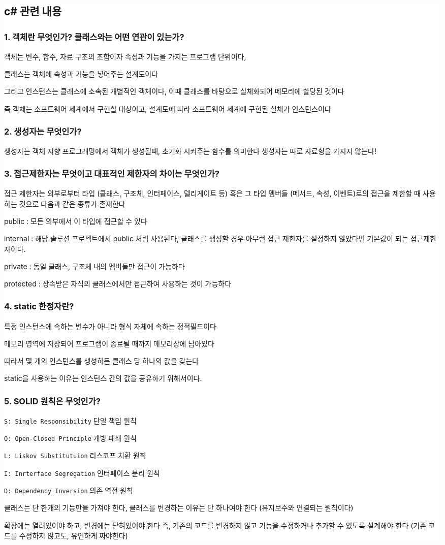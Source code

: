 
## c# 관련 내용

### 1. 객체란 무엇인가? 클래스와는 어떤 연관이 있는가?

객체는 변수, 함수, 자료 구조의 조합이자 속성과 기능을 가지는 프로그램 단위이다,

클래스는 객체에 속성과 기능을 넣어주는 설계도이다

그리고 인스턴스는 클래스에 소속된 개별적인 객체이다, 이때 클래스를 바탕으로 실체화되어 메모리에 할당된 것이다

즉 객체는 소프트웨어 세계에서 구현할 대상이고, 설계도에 따라 소프트웨어 세계에 구현된 실체가 인스턴스이다 

### 2. 생성자는 무엇인가?

생성자는 객체 지향 프로그래밍에서 객체가 생성될때, 초기화 시켜주는 함수를 의미한다
생성자는 따로 자료형을 가지지 않는다!

### 3. 접근제한자는 무엇이고 대표적인 제한자의 차이는 무엇인가?

접근 제한자는 외부로부터 타입 (클래스, 구조체, 인터페이스, 델리게이트 등) 혹은 그 타입 멤버들 (메서드, 속성, 이벤트)로의 접근을 제한할 때 사용하는 것으로 다음과 같은 종류가 존재한다

public : 모든 외부에서 이 타입에 접근할 수 있다

internal : 해당 솔루션 프로젝트에서 public 처럼 사용된다, 클래스를 생성할 경우 아무런 접근 제한자를 설정하지 않았다면 기본값이 되는 접근제한자이다.

private : 동일 클래스, 구조체 내의 멤버들만 접근이 가능하다

protected : 상속받은 자식의 클래스에서만 접근하여 사용하는 것이 가능하다

### 4. static 한정자란?

특정 인스턴스에 속하는 변수가 아니라 형식 자체에 속하는 정적필드이다

메모리 영역에 저장되어 프로그램이 종료될 때까지 메모리상에 남아있다 

따라서 몇 개의 인스턴스를 생성하든 클래스 당 하나의 값을 갖는다

static을 사용하는 이유는 인스턴스 간의 값을 공유하기 위해서이다.

### 5. SOLID 원칙은 무엇인가?

`S: Single Responsibility`  단일 책임 원칙

`O: Open-Closed Principle`  개방 패쇄 원칙

`L: Liskov Substitutuion`  리스코프 치환 원칙

`I: Inrterface Segregation`  인터페이스 분리 원칙

`D: Dependency Inversion` 의존 역전 원칙

클래스는 단 한개의 기능만을 가져야 한다, 클래스를 변경하는 이유는 단 하나여야 한다
(유지보수와 연결되는 원칙이다)

확장에는 열려있어야 하고, 변경에는 닫혀있어야 한다
즉, 기존의 코드를 변경하지 않고 기능을 수정하거나 추가할 수 있도록 설계해야 한다
(기존 코드를 수정하지 않고도, 유연하게 짜야한다)
